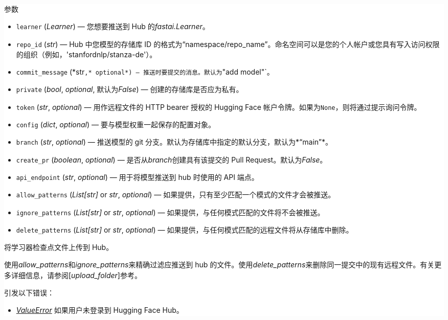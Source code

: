 参数

+   `learner` (*Learner*) — 您想要推送到 Hub 的*fastai.Learner*。

+   `repo_id` (*str*) — Hub 中您模型的存储库 ID 的格式为“namespace/repo_name”。命名空间可以是您的个人帐户或您具有写入访问权限的组织（例如，'stanfordnlp/stanza-de'）。

+   `commit_message` (*str`,* optional*) — 推送时要提交的消息。默认为`"add model"`。

+   `private` (*bool*, *optional*, 默认为*False*) — 创建的存储库是否应为私有。

+   `token` (*str*, *optional*) — 用作远程文件的 HTTP bearer 授权的 Hugging Face 帐户令牌。如果为`None`，则将通过提示询问令牌。

+   `config` (*dict*, *optional*) — 要与模型权重一起保存的配置对象。

+   `branch` (*str*, *optional*) — 推送模型的 git 分支。默认为存储库中指定的默认分支，默认为*“main”*。

+   `create_pr` (*boolean*, *optional*) — 是否从*branch*创建具有该提交的 Pull Request。默认为*False*。

+   `api_endpoint` (*str*, *optional*) — 用于将模型推送到 hub 时使用的 API 端点。

+   `allow_patterns` (*List[str]* or *str*, *optional*) — 如果提供，只有至少匹配一个模式的文件才会被推送。

+   `ignore_patterns` (*List[str]* or *str*, *optional*) — 如果提供，与任何模式匹配的文件将不会被推送。

+   `delete_patterns` (*List[str]* or *str*, *optional*) — 如果提供，与任何模式匹配的远程文件将从存储库中删除。

将学习器检查点文件上传到 Hub。

使用*allow_patterns*和*ignore_patterns*来精确过滤应推送到 hub 的文件。使用*delete_patterns*来删除同一提交中的现有远程文件。有关更多详细信息，请参阅[*upload_folder*]参考。

引发以下错误：

+   [*ValueError*](https://docs.python.org/3/library/exceptions.html#ValueError) 如果用户未登录到 Hugging Face Hub。
